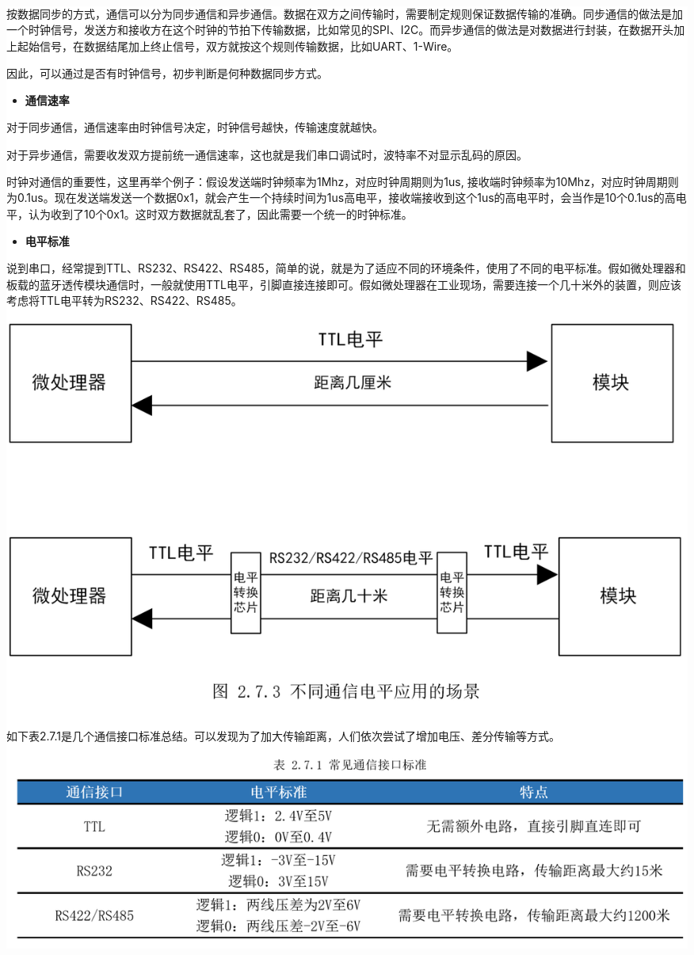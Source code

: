 按数据同步的方式，通信可以分为同步通信和异步通信。数据在双方之间传输时，需要制定规则保证数据传输的准确。同步通信的做法是加一个时钟信号，发送方和接收方在这个时钟的节拍下传输数据，比如常见的SPI、I2C。而异步通信的做法是对数据进行封装，在数据开头加上起始信号，在数据结尾加上终止信号，双方就按这个规则传输数据，比如UART、1-Wire。

因此，可以通过是否有时钟信号，初步判断是何种数据同步方式。

* **通信速率**

对于同步通信，通信速率由时钟信号决定，时钟信号越快，传输速度就越快。

对于异步通信，需要收发双方提前统一通信速率，这也就是我们串口调试时，波特率不对显示乱码的原因。

时钟对通信的重要性，这里再举个例子：假设发送端时钟频率为1Mhz，对应时钟周期则为1us,
接收端时钟频率为10Mhz，对应时钟周期则为0.1us。现在发送端发送一个数据0x1，就会产生一个持续时间为1us高电平，接收端接收到这个1us的高电平时，会当作是10个0.1us的高电平，认为收到了10个0x1。这时双方数据就乱套了，因此需要一个统一的时钟标准。

* **电平标准**

说到串口，经常提到TTL、RS232、RS422、RS485，简单的说，就是为了适应不同的环境条件，使用了不同的电平标准。假如微处理器和板载的蓝牙透传模块通信时，一般就使用TTL电平，引脚直接连接即可。假如微处理器在工业现场，需要连接一个几十米外的装置，则应该考虑将TTL电平转为RS232、RS422、RS485。

![](100ASK_STM32MP157_M4_UserMnual_V1.1.1_image105.png)

如下表2.7.1是几个通信接口标准总结。可以发现为了加大传输距离，人们依次尝试了增加电压、差分传输等方式。

![](100ASK_STM32MP157_M4_UserMnual_V1.1.1_image106.png)
